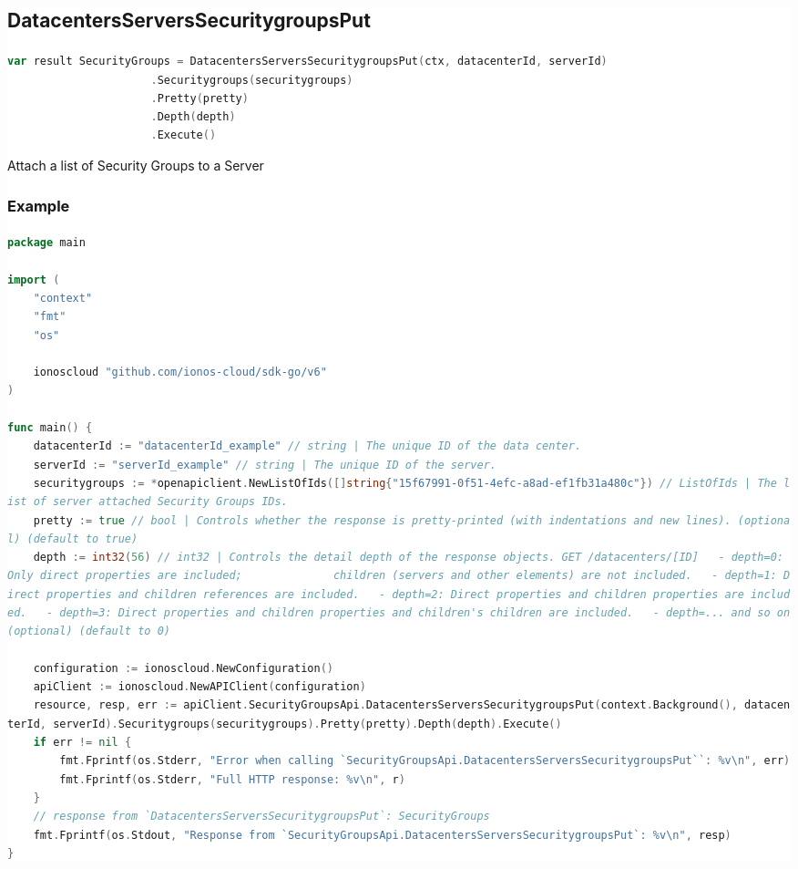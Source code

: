

## DatacentersServersSecuritygroupsPut

```go
var result SecurityGroups = DatacentersServersSecuritygroupsPut(ctx, datacenterId, serverId)
                      .Securitygroups(securitygroups)
                      .Pretty(pretty)
                      .Depth(depth)
                      .Execute()
```

Attach a list of Security Groups to a Server



### Example

```go
package main

import (
    "context"
    "fmt"
    "os"

    ionoscloud "github.com/ionos-cloud/sdk-go/v6"
)

func main() {
    datacenterId := "datacenterId_example" // string | The unique ID of the data center.
    serverId := "serverId_example" // string | The unique ID of the server.
    securitygroups := *openapiclient.NewListOfIds([]string{"15f67991-0f51-4efc-a8ad-ef1fb31a480c"}) // ListOfIds | The list of server attached Security Groups IDs.
    pretty := true // bool | Controls whether the response is pretty-printed (with indentations and new lines). (optional) (default to true)
    depth := int32(56) // int32 | Controls the detail depth of the response objects. GET /datacenters/[ID]   - depth=0: Only direct properties are included;              children (servers and other elements) are not included.   - depth=1: Direct properties and children references are included.   - depth=2: Direct properties and children properties are included.   - depth=3: Direct properties and children properties and children's children are included.   - depth=... and so on (optional) (default to 0)

    configuration := ionoscloud.NewConfiguration()
    apiClient := ionoscloud.NewAPIClient(configuration)
    resource, resp, err := apiClient.SecurityGroupsApi.DatacentersServersSecuritygroupsPut(context.Background(), datacenterId, serverId).Securitygroups(securitygroups).Pretty(pretty).Depth(depth).Execute()
    if err != nil {
        fmt.Fprintf(os.Stderr, "Error when calling `SecurityGroupsApi.DatacentersServersSecuritygroupsPut``: %v\n", err)
        fmt.Fprintf(os.Stderr, "Full HTTP response: %v\n", r)
    }
    // response from `DatacentersServersSecuritygroupsPut`: SecurityGroups
    fmt.Fprintf(os.Stdout, "Response from `SecurityGroupsApi.DatacentersServersSecuritygroupsPut`: %v\n", resp)
}
```
